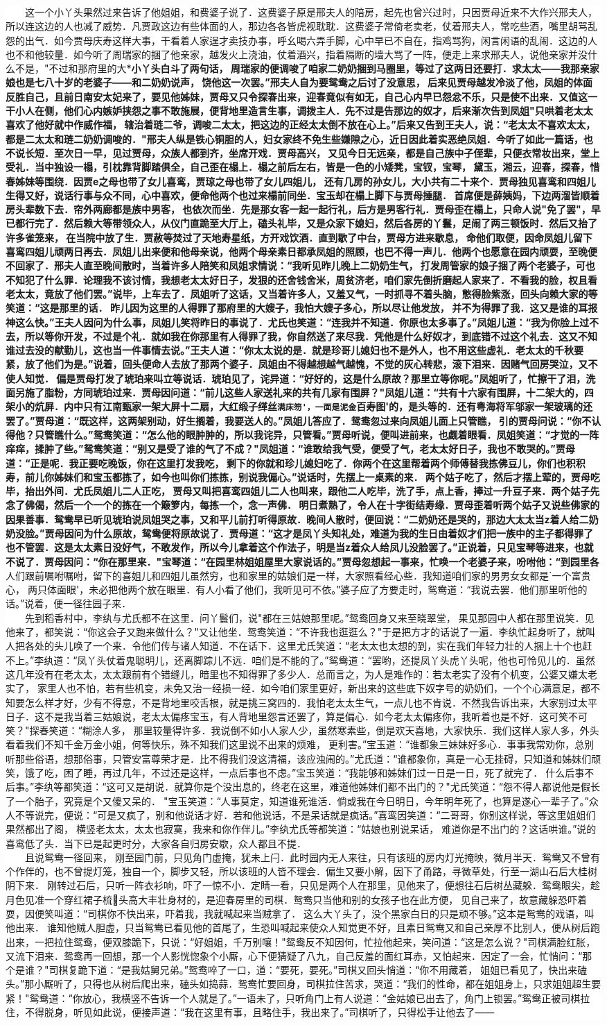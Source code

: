 　　这一个小丫头果然过来告诉了他姐姐，和费婆子说了．这费婆子原是邢夫人的陪房，起先也曾兴过时，只因贾母近来不大作兴邢夫人，所以连这边的人也减了威势．凡贾政这边有些体面的人，那边各各皆虎视耽耽．这费婆子常倚老卖老，仗着邢夫人，常吃些酒，嘴里胡骂乱怨的出气．如今贾母庆寿这样大事，干看着人家逞才卖技办事，呼幺喝六弄手脚，心中早已不自在，指鸡骂狗，闲言闲语的乱闹．这边的人也不和他较量．如今听了周瑞家的捆了他亲家，越发火上浇油，仗着酒兴，指着隔断的墙大骂了一阵，便走上来求邢夫人，说他亲家并没什么不是，"不过和那府里的大***小丫头白斗了两句话，    周瑞家的便调唆了咱家二奶奶捆到马圈里，等过了这两日还要打．求太太——我那亲家娘也是七八十岁的老婆子——和二奶奶说声，    饶他这一次罢。”邢夫人自为要鸳鸯之后讨了没意思，    后来见贾母越发冷淡了他，凤姐的体面反胜自己，且前日南安太妃来了，要见他姊妹，贾母又只令探春出来，迎春竟似有如无，自己心内早已怨忿不乐，只是使不出来．又值这一干小人在侧，他们心内嫉妒挟怨之事不敢施展，便背地里造言生事，调拨主人．先不过是告那边的奴才，后来渐次告到凤姐"只哄着老太太喜欢了他好就中作威作福，    辖治着琏二爷，调唆二太太，把这边的正经太太倒不放在心上。”后来又告到王夫人，说：“老太太不喜欢太太，都是二太太和琏二奶奶调唆的．"邢夫人纵是铁心铜胆的人，妇女家终不免生些嫌隙之心，近日因此着实恶绝凤姐．今听了如此一篇话，也不说长短．至次日一早，见过贾母，众族人都到齐，坐席开戏．贾母高兴，    又见今日无远亲，都是自己族中子侄辈，只便衣常妆出来，堂上受礼．当中独设一榻，引枕靠背脚踏俱全，自己歪在榻上．榻之前后左右，皆是一色的小矮凳，宝钗，宝琴，    黛玉，湘云，迎春，探春，惜春姊妹等围绕．因贾е之母也带了女儿喜鸾，贾琼之母也带了女儿四姐儿，    还有几房的孙女儿，大小共有二十来个．贾母独见喜鸾和四姐儿生得又好，说话行事与众不同，心中喜欢，便命他两个也过来榻前同坐．宝玉却在榻上脚下与贾母捶腿．    首席便是薛姨妈，下边两溜皆顺着房头辈数下去．帘外两廊都是族中男客，    也依次而坐．先是那女客一起一起行礼，后方是男客行礼．贾母歪在榻上，只命人说"免了罢"，早已都行完了．然后赖大等带领众人，从仪门直跪至大厅上，磕头礼毕，又是众家下媳妇，然后各房的丫鬟，足闹了两三顿饭时．然后又抬了许多雀笼来，    在当院中放了生．贾赦等焚过了天地寿星纸，方开戏饮酒．直到歇了中台，贾母方进来歇息，    命他们取便，因命凤姐儿留下喜鸾四姐儿顽两日再去．凤姐儿出来便和他母亲说，他两个母亲素日都承凤姐的照顾，也巴不得一声儿．他两个也愿意在园内顽耍，至晚便不回家了．邢夫人直至晚间散时，当着许多人陪笑和凤姐求情说：“我听见昨儿晚上二奶奶生气，    打发周管家的娘子捆了两个老婆子，可也不知犯了什么罪．论理我不该讨情，我想老太太好日子，发狠的还舍钱舍米，周贫济老，咱们家先倒折磨起人家来了．不看我的脸，权且看老太太，竟放了他们罢。”说毕，上车去了．凤姐听了这话，又当着许多人，又羞又气，一时抓寻不着头脑，憋得脸紫涨，回头向赖大家的等笑道：“这是那里的话．    昨儿因为这里的人得罪了那府里的大嫂子，我怕大嫂子多心，所以尽让他发放，    并不为得罪了我．这又是谁的耳报神这么快。”王夫人因问为什么事，凤姐儿笑将昨日的事说了．尤氏也笑道：“连我并不知道．你原也太多事了。”凤姐儿道：“我为你脸上过不去，所以等你开发，不过是个礼．就如我在你那里有人得罪了我，你自然送了来尽我．凭他是什么好奴才，到底错不过这个礼去．这又不知谁过去没的献勤儿，这也当一件事情去说。”王夫人道：“你太太说的是．就是珍哥儿媳妇也不是外人，也不用这些虚礼．老太太的千秋要紧，放了他们为是。”说着，回头便命人去放了那两个婆子．凤姐由不得越想越气越愧，不觉的灰心转悲，滚下泪来．因赌气回房哭泣，又不使人知觉．    偏是贾母打发了琥珀来叫立等说话．琥珀见了，诧异道：“好好的，这是什么原故？那里立等你呢。”凤姐听了，忙擦干了泪，洗面另施了脂粉，方同琥珀过来．贾母因问道：“前儿这些人家送礼来的共有几家有围屏？"凤姐儿道：“共有十六家有围屏，十二架大的，四架小的炕屏．内中只有江南甄家一架大屏十二扇，大红缎子缂丝`满床笏'，一面是泥金`百寿图'的，是头等的．还有粤海将军邬家一架玻璃的还罢了。”贾母道：“既这样，这两架别动，好生搁着，我要送人的。”凤姐儿答应了．鸳鸯忽过来向凤姐儿面上只管瞧，    引的贾母问说：“你不认得他？只管瞧什么。”鸳鸯笑道：“怎么他的眼肿肿的，所以我诧异，只管看。”贾母听说，便叫进前来，也觑着眼看．凤姐笑道：“才觉的一阵痒痒，揉肿了些。”鸳鸯笑道：“别又是受了谁的气了不成？"凤姐道：“谁敢给我气受，便受了气，老太太好日子，我也不敢哭的。”贾母道：“正是呢．我正要吃晚饭，你在这里打发我吃，    剩下的你就和珍儿媳妇吃了．你两个在这里帮着两个师傅替我拣佛豆儿，你们也积积寿，前儿你姊妹们和宝玉都拣了，如今也叫你们拣拣，别说我偏心。”说话时，先摆上一桌素的来．    两个姑子吃了，然后才摆上荤的，贾母吃毕，抬出外间．尤氏凤姐儿二人正吃，    贾母又叫把喜鸾四姐儿二人也叫来，跟他二人吃毕，洗了手，点上香，捧过一升豆子来．两个姑子先念了佛偈，然后一个一个的拣在一个簸箩内，每拣一个，念一声佛．    明日煮熟了，令人在十字街结寿缘．贾母歪着听两个姑子又说些佛家的因果善事．鸳鸯早已听见琥珀说凤姐哭之事，又和平儿前打听得原故．晚间人散时，便回说：“二奶奶还是哭的，那边大太太当z着人给二奶奶没脸。”贾母因问为什么原故，鸳鸯便将原故说了．贾母道：“这才是凤丫头知礼处，难道为我的生日由着奴才们把一族中的主子都得罪了也不管罢．这是太太素日没好气，不敢发作，所以今儿拿着这个作法子，明是当z着众人给凤儿没脸罢了。”正说着，只见宝琴等进来，也就不说了．贾母因问：“你在那里来．"宝琴道：“在园里林姐姐屋里大家说话的。”贾母忽想起一事来，忙唤一个老婆子来，吩咐他：“到园里各**人们跟前嘱咐嘱咐，留下的喜姐儿和四姐儿虽然穷，也和家里的姑娘们是一样，大家照看经心些．我知道咱们家的男男女女都是`一个富贵心，    两只体面眼'，未必把他两个放在眼里．有人小看了他们，我听见可不依。”婆子应了方要走时，鸳鸯道：“我说去罢．他们那里听他的话。”说着，便一径往园子来．    
　　先到稻香村中，李纨与尤氏都不在这里．问丫鬟们，说"都在三姑娘那里呢。”鸳鸯回身又来至晓翠堂，    果见那园中人都在那里说笑．见他来了，都笑说：“你这会子又跑来做什么？"又让他坐．鸳鸯笑道：“不许我也逛逛么？"于是把方才的话说了一遍．李纨忙起身听了，就叫人把各处的头儿唤了一个来．令他们传与诸人知道．不在话下．这里尤氏笑道：“老太太也太想的到，实在我们年轻力壮的人捆上十个也赶不上。”李纨道：“凤丫头仗着鬼聪明儿，还离脚踪儿不远．咱们是不能的了。”鸳鸯道：“罢哟，还提凤丫头虎丫头呢，他也可怜见儿的．虽然这几年没有在老太太，太太跟前有个错缝儿，暗里也不知得罪了多少人．总而言之，为人是难作的：若太老实了没有个机变，公婆又嫌太老实了，    家里人也不怕，若有些机变，未免又治一经损一经．如今咱们家里更好，新出来的这些底下奴字号的奶奶们，一个个心满意足，都不知要怎么样才好，少有不得意，不是背地里咬舌根，就是挑三窝四的．我怕老太太生气，一点儿也不肯说．不然我告诉出来，大家别过太平日子．这不是我当着三姑娘说，老太太偏疼宝玉，有人背地里怨言还罢了，算是偏心．如今老太太偏疼你，我听着也是不好．这可笑不可笑？"探春笑道：“糊涂人多，    那里较量得许多．我说倒不如小人家人少，虽然寒素些，倒是欢天喜地，大家快乐．我们这样人家人多，外头看着我们不知千金万金小姐，何等快乐，殊不知我们这里说不出来的烦难，    更利害。”宝玉道：“谁都象三妹妹好多心．事事我常劝你，总别听那些俗语，想那俗事，只管安富尊荣才是．比不得我们没这清福，该应浊闹的。”尤氏道：“谁都象你，真是一心无挂碍，只知道和姊妹们顽笑，饿了吃，困了睡，再过几年，不过还是这样，一点后事也不虑。”宝玉笑道：“我能够和姊妹们过一日是一日，死了就完了．    什么后事不后事。”李纨等都笑道：“这可又是胡说．就算你是个没出息的，终老在这里，难道他姊妹们都不出门的？"尤氏笑道：“怨不得人都说他是假长了一个胎子，究竟是个又傻又呆的．    "宝玉笑道：“人事莫定，知道谁死谁活．倘或我在今日明日，今年明年死了，也算是遂心一辈子了。”众人不等说完，便说：“可是又疯了，别和他说话才好．若和他说话，不是呆话就是疯话。”喜鸾因笑道：“二哥哥，你别这样说，等这里姐姐们果然都出了阁，    横竖老太太，太太也寂寞，我来和你作伴儿。”李纨尤氏等都笑道：“姑娘也别说呆话，    难道你是不出门的？这话哄谁。”说的喜鸾低了头．当下已是起更时分，大家各自归房安歇，众人都且不提．    
　　且说鸳鸯一径回来，    刚至园门前，只见角门虚掩，犹未上闩．此时园内无人来往，只有该班的房内灯光掩映，微月半天．鸳鸯又不曾有个作伴的，也不曾提灯笼，独自一个，脚步又轻，所以该班的人皆不理会．偏生又要小解，因下了甬路，寻微草处，行至一湖山石后大桂树阴下来．    刚转过石后，只听一阵衣衫响，吓了一惊不小．定睛一看，只见是两个人在那里，见他来了，便想往石后树丛藏躲．鸳鸯眼尖，趁月色见准一个穿红裙子梳头高大丰壮身材的，是迎春房里的司棋．鸳鸯只当他和别的女孩子也在此方便，    见自己来了，故意藏躲恐吓着耍，因便笑叫道：“司棋你不快出来，吓着我，我就喊起来当贼拿了．    这么大丫头了，没个黑家白日的只是顽不够。”这本是鸳鸯的戏语，叫他出来．    谁知他贼人胆虚，只当鸳鸯已看见他的首尾了，生恐叫喊起来使众人知觉更不好，且素日鸳鸯又和自己亲厚不比别人，便从树后跑出来，一把拉住鸳鸯，便双膝跪下，只说：“好姐姐，千万别嚷！"鸳鸯反不知因何，忙拉他起来，笑问道：“这是怎么说？"司棋满脸红胀，又流下泪来．鸳鸯再一回想，那一个人影恍惚象个小厮，心下便猜疑了八九，自己反羞的面红耳赤，又怕起来．因定了一会，忙悄问：“那个是谁？"司棋复跪下道：“是我姑舅兄弟。”鸳鸯啐了一口，道：“要死，要死。”司棋又回头悄道：“你不用藏着，    姐姐已看见了，快出来磕头。”那小厮听了，只得也从树后爬出来，磕头如捣蒜．鸳鸯忙要回身，司棋拉住苦求，哭道：“我们的性命，都在姐姐身上，只求姐姐超生要紧！"鸳鸯道：“你放心，我横竖不告诉一个人就是了。”一语未了，只听角门上有人说道：“金姑娘已出去了，角门上锁罢。”鸳鸯正被司棋拉住，不得脱身，听见如此说，便接声道：“我在这里有事，且略住手，我出来了。”司棋听了，只得松手让他去了——



